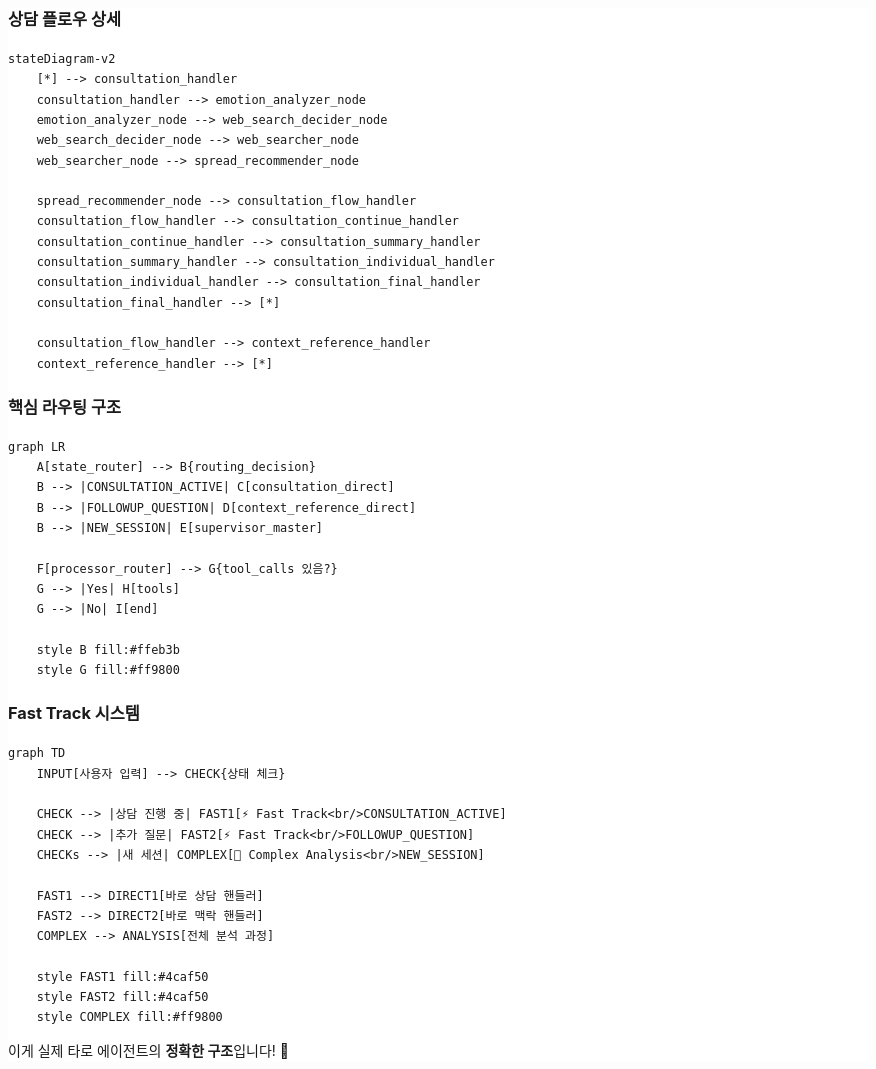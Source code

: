 ### **상담 플로우 상세**
```mermaid
stateDiagram-v2
    [*] --> consultation_handler
    consultation_handler --> emotion_analyzer_node
    emotion_analyzer_node --> web_search_decider_node
    web_search_decider_node --> web_searcher_node
    web_searcher_node --> spread_recommender_node
    
    spread_recommender_node --> consultation_flow_handler
    consultation_flow_handler --> consultation_continue_handler
    consultation_continue_handler --> consultation_summary_handler
    consultation_summary_handler --> consultation_individual_handler
    consultation_individual_handler --> consultation_final_handler
    consultation_final_handler --> [*]
    
    consultation_flow_handler --> context_reference_handler
    context_reference_handler --> [*]
```

### **핵심 라우팅 구조**
```mermaid
graph LR
    A[state_router] --> B{routing_decision}
    B --> |CONSULTATION_ACTIVE| C[consultation_direct]
    B --> |FOLLOWUP_QUESTION| D[context_reference_direct]
    B --> |NEW_SESSION| E[supervisor_master]
    
    F[processor_router] --> G{tool_calls 있음?}
    G --> |Yes| H[tools]
    G --> |No| I[end]
    
    style B fill:#ffeb3b
    style G fill:#ff9800
```

### **Fast Track 시스템**
```mermaid
graph TD
    INPUT[사용자 입력] --> CHECK{상태 체크}
    
    CHECK --> |상담 진행 중| FAST1[⚡ Fast Track<br/>CONSULTATION_ACTIVE]
    CHECK --> |추가 질문| FAST2[⚡ Fast Track<br/>FOLLOWUP_QUESTION]
    CHECKs --> |새 세션| COMPLEX[🧠 Complex Analysis<br/>NEW_SESSION]
    
    FAST1 --> DIRECT1[바로 상담 핸들러]
    FAST2 --> DIRECT2[바로 맥락 핸들러]
    COMPLEX --> ANALYSIS[전체 분석 과정]
    
    style FAST1 fill:#4caf50
    style FAST2 fill:#4caf50
    style COMPLEX fill:#ff9800
```

이게 실제 타로 에이전트의 **정확한 구조**입니다! 🎯